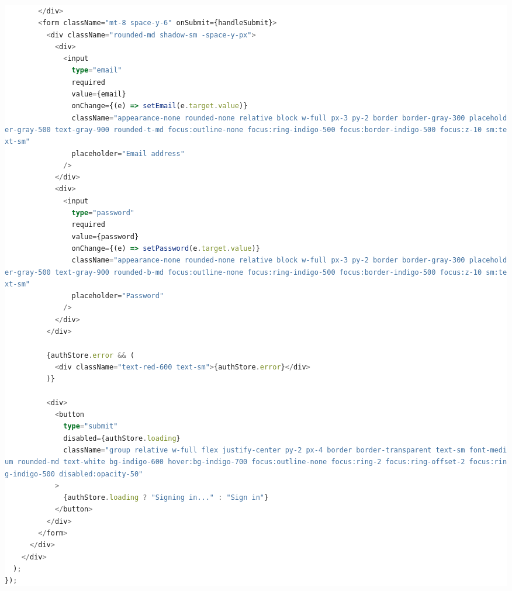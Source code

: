 ```typescript
        </div>
        <form className="mt-8 space-y-6" onSubmit={handleSubmit}>
          <div className="rounded-md shadow-sm -space-y-px">
            <div>
              <input
                type="email"
                required
                value={email}
                onChange={(e) => setEmail(e.target.value)}
                className="appearance-none rounded-none relative block w-full px-3 py-2 border border-gray-300 placeholder-gray-500 text-gray-900 rounded-t-md focus:outline-none focus:ring-indigo-500 focus:border-indigo-500 focus:z-10 sm:text-sm"
                placeholder="Email address"
              />
            </div>
            <div>
              <input
                type="password"
                required
                value={password}
                onChange={(e) => setPassword(e.target.value)}
                className="appearance-none rounded-none relative block w-full px-3 py-2 border border-gray-300 placeholder-gray-500 text-gray-900 rounded-b-md focus:outline-none focus:ring-indigo-500 focus:border-indigo-500 focus:z-10 sm:text-sm"
                placeholder="Password"
              />
            </div>
          </div>

          {authStore.error && (
            <div className="text-red-600 text-sm">{authStore.error}</div>
          )}

          <div>
            <button
              type="submit"
              disabled={authStore.loading}
              className="group relative w-full flex justify-center py-2 px-4 border border-transparent text-sm font-medium rounded-md text-white bg-indigo-600 hover:bg-indigo-700 focus:outline-none focus:ring-2 focus:ring-offset-2 focus:ring-indigo-500 disabled:opacity-50"
            >
              {authStore.loading ? "Signing in..." : "Sign in"}
            </button>
          </div>
        </form>
      </div>
    </div>
  );
});
```

